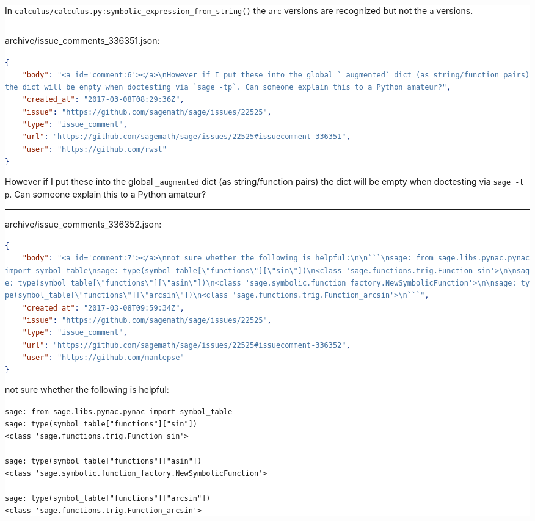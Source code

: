 <a id='comment:5'></a>
In `calculus/calculus.py:symbolic_expression_from_string()` the `arc` versions are recognized but not the `a` versions.



---

archive/issue_comments_336351.json:
```json
{
    "body": "<a id='comment:6'></a>\nHowever if I put these into the global `_augmented` dict (as string/function pairs) the dict will be empty when doctesting via `sage -tp`. Can someone explain this to a Python amateur?",
    "created_at": "2017-03-08T08:29:36Z",
    "issue": "https://github.com/sagemath/sage/issues/22525",
    "type": "issue_comment",
    "url": "https://github.com/sagemath/sage/issues/22525#issuecomment-336351",
    "user": "https://github.com/rwst"
}
```

<a id='comment:6'></a>
However if I put these into the global `_augmented` dict (as string/function pairs) the dict will be empty when doctesting via `sage -tp`. Can someone explain this to a Python amateur?



---

archive/issue_comments_336352.json:
```json
{
    "body": "<a id='comment:7'></a>\nnot sure whether the following is helpful:\n\n```\nsage: from sage.libs.pynac.pynac import symbol_table\nsage: type(symbol_table[\"functions\"][\"sin\"])\n<class 'sage.functions.trig.Function_sin'>\n\nsage: type(symbol_table[\"functions\"][\"asin\"])\n<class 'sage.symbolic.function_factory.NewSymbolicFunction'>\n\nsage: type(symbol_table[\"functions\"][\"arcsin\"])\n<class 'sage.functions.trig.Function_arcsin'>\n```",
    "created_at": "2017-03-08T09:59:34Z",
    "issue": "https://github.com/sagemath/sage/issues/22525",
    "type": "issue_comment",
    "url": "https://github.com/sagemath/sage/issues/22525#issuecomment-336352",
    "user": "https://github.com/mantepse"
}
```

<a id='comment:7'></a>
not sure whether the following is helpful:

```
sage: from sage.libs.pynac.pynac import symbol_table
sage: type(symbol_table["functions"]["sin"])
<class 'sage.functions.trig.Function_sin'>

sage: type(symbol_table["functions"]["asin"])
<class 'sage.symbolic.function_factory.NewSymbolicFunction'>

sage: type(symbol_table["functions"]["arcsin"])
<class 'sage.functions.trig.Function_arcsin'>
```
